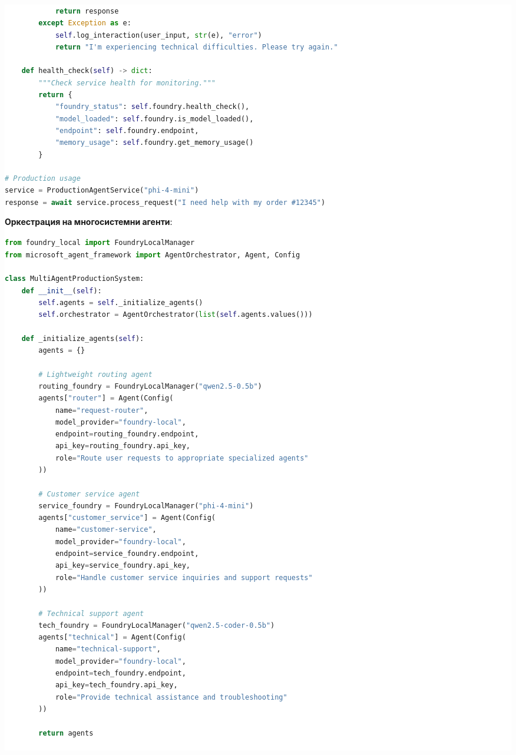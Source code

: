 ```python
            return response
        except Exception as e:
            self.log_interaction(user_input, str(e), "error")
            return "I'm experiencing technical difficulties. Please try again."
    
    def health_check(self) -> dict:
        """Check service health for monitoring."""
        return {
            "foundry_status": self.foundry.health_check(),
            "model_loaded": self.foundry.is_model_loaded(),
            "endpoint": self.foundry.endpoint,
            "memory_usage": self.foundry.get_memory_usage()
        }

# Production usage
service = ProductionAgentService("phi-4-mini")
response = await service.process_request("I need help with my order #12345")
```

**Оркестрация на многосистемни агенти**:
```python
from foundry_local import FoundryLocalManager
from microsoft_agent_framework import AgentOrchestrator, Agent, Config

class MultiAgentProductionSystem:
    def __init__(self):
        self.agents = self._initialize_agents()
        self.orchestrator = AgentOrchestrator(list(self.agents.values()))
        
    def _initialize_agents(self):
        agents = {}
        
        # Lightweight routing agent
        routing_foundry = FoundryLocalManager("qwen2.5-0.5b")
        agents["router"] = Agent(Config(
            name="request-router",
            model_provider="foundry-local",
            endpoint=routing_foundry.endpoint,
            api_key=routing_foundry.api_key,
            role="Route user requests to appropriate specialized agents"
        ))
        
        # Customer service agent
        service_foundry = FoundryLocalManager("phi-4-mini")
        agents["customer_service"] = Agent(Config(
            name="customer-service",
            model_provider="foundry-local",
            endpoint=service_foundry.endpoint,
            api_key=service_foundry.api_key,
            role="Handle customer service inquiries and support requests"
        ))
        
        # Technical support agent
        tech_foundry = FoundryLocalManager("qwen2.5-coder-0.5b")
        agents["technical"] = Agent(Config(
            name="technical-support",
            model_provider="foundry-local",
            endpoint=tech_foundry.endpoint,
            api_key=tech_foundry.api_key,
            role="Provide technical assistance and troubleshooting"
        ))
        
        return agents
    
```